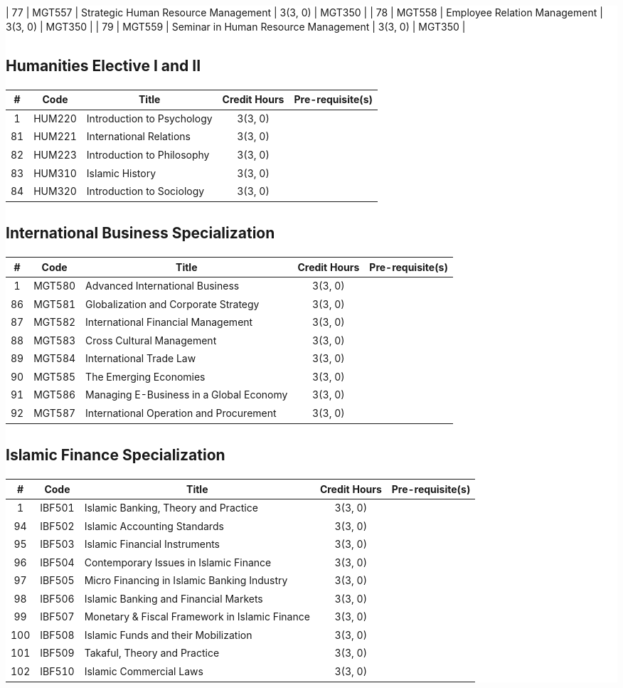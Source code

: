 | 77 | MGT557 | Strategic Human Resource Management | 3(3, 0) | MGT350 | 
| 78 | MGT558 | Employee Relation Management | 3(3, 0) | MGT350 | 
| 79 | MGT559 | Seminar in Human Resource Management | 3(3, 0) | MGT350 | 

## Humanities Elective I and II
| # | Code | Title | Credit Hours | Pre-requisite(s) |
|:-:|:----:|-------|:------------:|:----------------:|
| 1 | HUM220 | Introduction to Psychology | 3(3, 0) |  | 
| 81 | HUM221 | International Relations | 3(3, 0) |  | 
| 82 | HUM223 | Introduction to Philosophy | 3(3, 0) |  | 
| 83 | HUM310 | Islamic History | 3(3, 0) |  | 
| 84 | HUM320 | Introduction to Sociology | 3(3, 0) |  | 

## International Business Specialization 
| # | Code | Title | Credit Hours | Pre-requisite(s) |
|:-:|:----:|-------|:------------:|:----------------:|
| 1 | MGT580 | Advanced International Business | 3(3, 0) |  | 
| 86 | MGT581 | Globalization and Corporate Strategy | 3(3, 0) |  | 
| 87 | MGT582 | International Financial Management | 3(3, 0) |  | 
| 88 | MGT583 | Cross Cultural Management | 3(3, 0) |  | 
| 89 | MGT584 | International Trade Law | 3(3, 0) |  | 
| 90 | MGT585 | The Emerging Economies | 3(3, 0) |  | 
| 91 | MGT586 | Managing E-Business in a Global Economy | 3(3, 0) |  | 
| 92 | MGT587 | International Operation and Procurement | 3(3, 0) |  | 

## Islamic Finance Specialization
| # | Code | Title | Credit Hours | Pre-requisite(s) |
|:-:|:----:|-------|:------------:|:----------------:|
| 1 | IBF501 | Islamic Banking, Theory and Practice | 3(3, 0) |  | 
| 94 | IBF502 | Islamic Accounting Standards | 3(3, 0) |  | 
| 95 | IBF503 | Islamic Financial Instruments | 3(3, 0) |  | 
| 96 | IBF504 | Contemporary Issues in Islamic Finance | 3(3, 0) |  | 
| 97 | IBF505 | Micro Financing in Islamic Banking Industry | 3(3, 0) |  | 
| 98 | IBF506 | Islamic Banking and Financial Markets | 3(3, 0) |  | 
| 99 | IBF507 | Monetary & Fiscal Framework in Islamic Finance | 3(3, 0) |  | 
| 100 | IBF508 | Islamic Funds and their Mobilization | 3(3, 0) |  | 
| 101 | IBF509 | Takaful, Theory and Practice | 3(3, 0) |  | 
| 102 | IBF510 | Islamic Commercial Laws | 3(3, 0) |  | 
